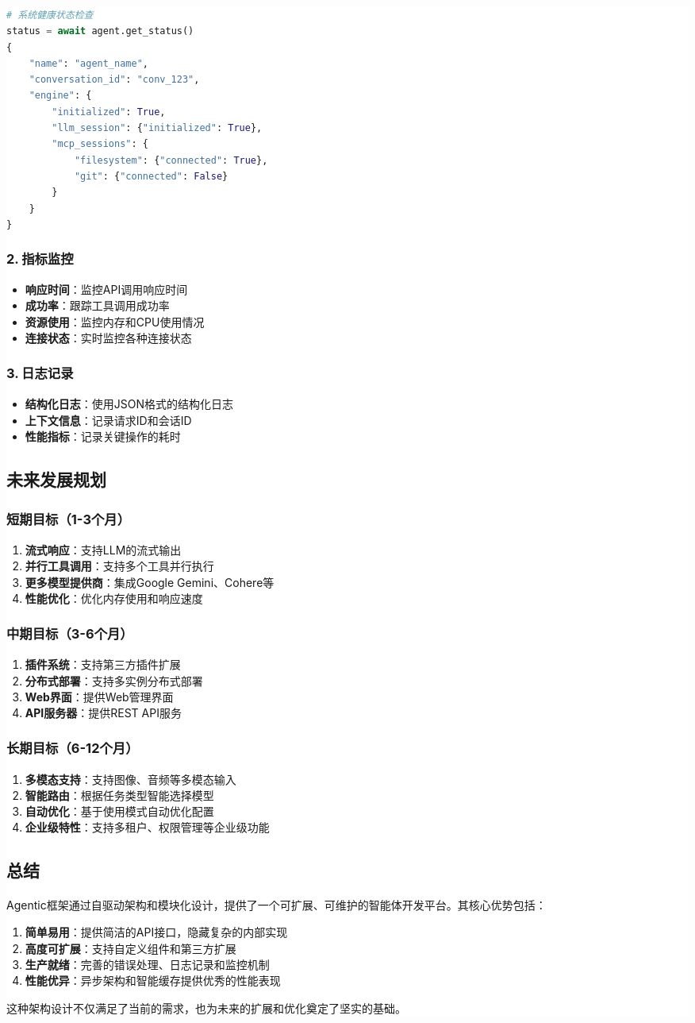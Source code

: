 ```python
# 系统健康状态检查
status = await agent.get_status()
{
    "name": "agent_name",
    "conversation_id": "conv_123",
    "engine": {
        "initialized": True,
        "llm_session": {"initialized": True},
        "mcp_sessions": {
            "filesystem": {"connected": True},
            "git": {"connected": False}
        }
    }
}
```

### 2. 指标监控

- **响应时间**：监控API调用响应时间
- **成功率**：跟踪工具调用成功率
- **资源使用**：监控内存和CPU使用情况
- **连接状态**：实时监控各种连接状态

### 3. 日志记录

- **结构化日志**：使用JSON格式的结构化日志
- **上下文信息**：记录请求ID和会话ID
- **性能指标**：记录关键操作的耗时

## 未来发展规划

### 短期目标（1-3个月）

1. **流式响应**：支持LLM的流式输出
2. **并行工具调用**：支持多个工具并行执行
3. **更多模型提供商**：集成Google Gemini、Cohere等
4. **性能优化**：优化内存使用和响应速度

### 中期目标（3-6个月）

1. **插件系统**：支持第三方插件扩展
2. **分布式部署**：支持多实例分布式部署
3. **Web界面**：提供Web管理界面
4. **API服务器**：提供REST API服务

### 长期目标（6-12个月）

1. **多模态支持**：支持图像、音频等多模态输入
2. **智能路由**：根据任务类型智能选择模型
3. **自动优化**：基于使用模式自动优化配置
4. **企业级特性**：支持多租户、权限管理等企业级功能

## 总结

Agentic框架通过自驱动架构和模块化设计，提供了一个可扩展、可维护的智能体开发平台。其核心优势包括：

1. **简单易用**：提供简洁的API接口，隐藏复杂的内部实现
2. **高度可扩展**：支持自定义组件和第三方扩展
3. **生产就绪**：完善的错误处理、日志记录和监控机制
4. **性能优异**：异步架构和智能缓存提供优秀的性能表现

这种架构设计不仅满足了当前的需求，也为未来的扩展和优化奠定了坚实的基础。